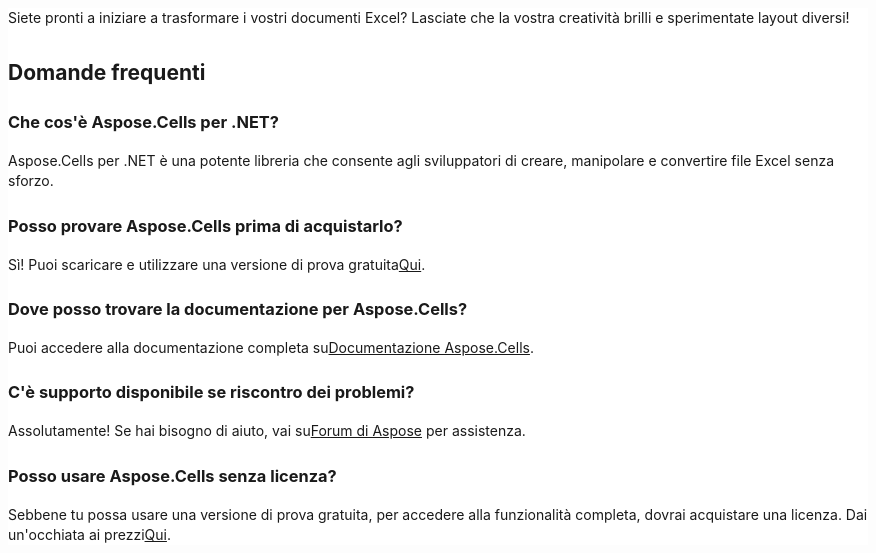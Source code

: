 Siete pronti a iniziare a trasformare i vostri documenti Excel? Lasciate che la vostra creatività brilli e sperimentate layout diversi!
## Domande frequenti
### Che cos'è Aspose.Cells per .NET?
Aspose.Cells per .NET è una potente libreria che consente agli sviluppatori di creare, manipolare e convertire file Excel senza sforzo.
### Posso provare Aspose.Cells prima di acquistarlo?
 Sì! Puoi scaricare e utilizzare una versione di prova gratuita[Qui](https://releases.aspose.com/).
### Dove posso trovare la documentazione per Aspose.Cells?
 Puoi accedere alla documentazione completa su[Documentazione Aspose.Cells](https://reference.aspose.com/cells/net/).
### C'è supporto disponibile se riscontro dei problemi?
 Assolutamente! Se hai bisogno di aiuto, vai su[Forum di Aspose](https://forum.aspose.com/c/cells/9) per assistenza.
### Posso usare Aspose.Cells senza licenza?
 Sebbene tu possa usare una versione di prova gratuita, per accedere alla funzionalità completa, dovrai acquistare una licenza. Dai un'occhiata ai prezzi[Qui](https://purchase.aspose.com/buy).